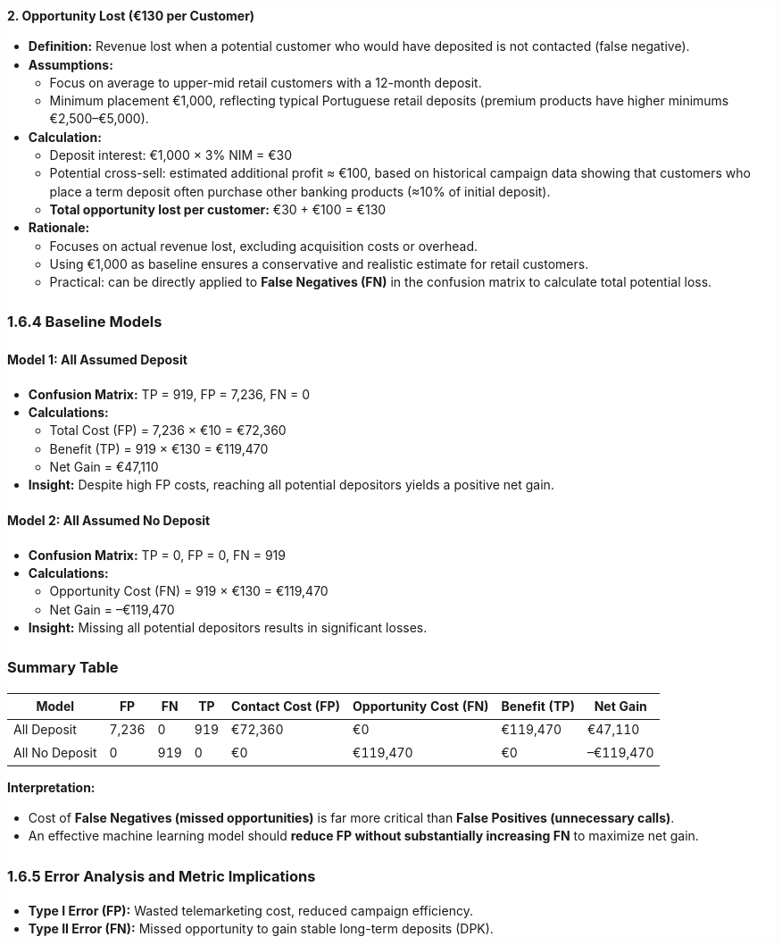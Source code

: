 **2. Opportunity Lost (€130 per Customer)**  
- **Definition:** Revenue lost when a potential customer who would have deposited is not contacted (false negative).  
- **Assumptions:**  
  - Focus on average to upper-mid retail customers with a 12-month deposit.  
  - Minimum placement €1,000, reflecting typical Portuguese retail deposits (premium products have higher minimums €2,500–€5,000).  
- **Calculation:**  
  - Deposit interest: €1,000 × 3% NIM = €30  
  - Potential cross-sell: estimated additional profit ≈ €100, based on historical campaign data showing that customers who place a term deposit often purchase other banking products (≈10% of initial deposit).  
  - **Total opportunity lost per customer:** €30 + €100 = €130  
- **Rationale:**  
  - Focuses on actual revenue lost, excluding acquisition costs or overhead.  
  - Using €1,000 as baseline ensures a conservative and realistic estimate for retail customers.  
  - Practical: can be directly applied to **False Negatives (FN)** in the confusion matrix to calculate total potential loss.

### 1.6.4 Baseline Models

#### Model 1: All Assumed Deposit
- **Confusion Matrix:** TP = 919, FP = 7,236, FN = 0  
- **Calculations:**  
  - Total Cost (FP) = 7,236 × €10 = €72,360  
  - Benefit (TP) = 919 × €130 = €119,470  
  - Net Gain = €47,110  
- **Insight:** Despite high FP costs, reaching all potential depositors yields a positive net gain.

#### Model 2: All Assumed No Deposit
- **Confusion Matrix:** TP = 0, FP = 0, FN = 919  
- **Calculations:**  
  - Opportunity Cost (FN) = 919 × €130 = €119,470  
  - Net Gain = –€119,470  
- **Insight:** Missing all potential depositors results in significant losses.

### Summary Table

| Model              | FP    | FN  | TP  | Contact Cost (FP) | Opportunity Cost (FN) | Benefit (TP) | Net Gain      |
| ------------------ | ----- | --- | --- | ---------------- | -------------------- | ------------ | ------------- |
| All Deposit        | 7,236 | 0   | 919 | €72,360          | €0                   | €119,470     | €47,110       |
| All No Deposit     | 0     | 919 | 0   | €0               | €119,470             | €0           | –€119,470     |

**Interpretation:**  
- Cost of **False Negatives (missed opportunities)** is far more critical than **False Positives (unnecessary calls)**.  
- An effective machine learning model should **reduce FP without substantially increasing FN** to maximize net gain.

### 1.6.5 Error Analysis and Metric Implications
- **Type I Error (FP):** Wasted telemarketing cost, reduced campaign efficiency.  
- **Type II Error (FN):** Missed opportunity to gain stable long-term deposits (DPK).  
